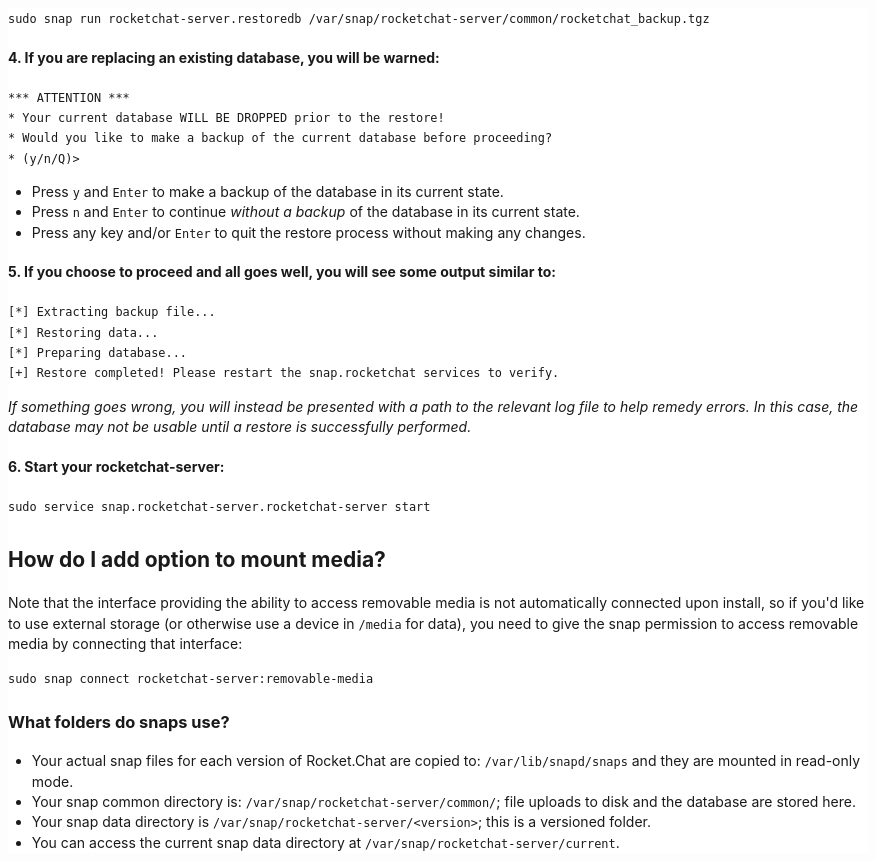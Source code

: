 ```
sudo snap run rocketchat-server.restoredb /var/snap/rocketchat-server/common/rocketchat_backup.tgz
```

#### 4. If you are replacing an existing database, you will be warned:

```
*** ATTENTION ***
* Your current database WILL BE DROPPED prior to the restore!
* Would you like to make a backup of the current database before proceeding?
* (y/n/Q)>
```

- Press `y` and `Enter` to make a backup of the database in its current state.
- Press `n` and `Enter` to continue *without a backup* of the database in its current state.
- Press any key and/or `Enter` to quit the restore process without making any changes.

#### 5. If you choose to proceed and all goes well, you will see some output similar to:

```
[*] Extracting backup file...
[*] Restoring data...
[*] Preparing database...
[+] Restore completed! Please restart the snap.rocketchat services to verify.
```

*If something goes wrong, you will instead be presented with a path to the relevant log file to help remedy errors. In this case, the database may not be usable until a restore is successfully performed.*

#### 6. Start your rocketchat-server:

```
sudo service snap.rocketchat-server.rocketchat-server start
```

## How do I add option to mount media?

Note that the interface providing the ability to access removable media is not automatically connected upon install, so if you'd like to use external storage (or otherwise use a device in `/media` for data), you need to give the snap permission to access removable media by connecting that interface:

```
sudo snap connect rocketchat-server:removable-media
```

### What folders do snaps use?

- Your actual snap files for each version of Rocket.Chat are copied to: `/var/lib/snapd/snaps` and they are mounted in read-only mode.
- Your snap common directory is: `/var/snap/rocketchat-server/common/`; file uploads to disk and the database are stored here.
- Your snap data directory is `/var/snap/rocketchat-server/<version>`; this is a versioned folder.
- You can access the current snap data directory at `/var/snap/rocketchat-server/current`.

